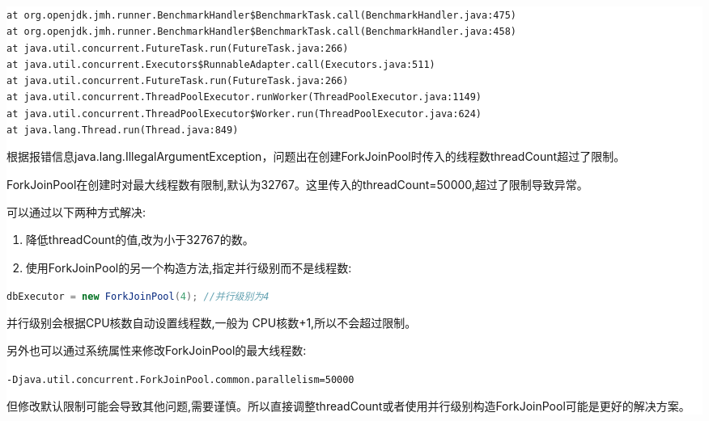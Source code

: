 ```
at org.openjdk.jmh.runner.BenchmarkHandler$BenchmarkTask.call(BenchmarkHandler.java:475)
at org.openjdk.jmh.runner.BenchmarkHandler$BenchmarkTask.call(BenchmarkHandler.java:458)
at java.util.concurrent.FutureTask.run(FutureTask.java:266)
at java.util.concurrent.Executors$RunnableAdapter.call(Executors.java:511)
at java.util.concurrent.FutureTask.run(FutureTask.java:266)
at java.util.concurrent.ThreadPoolExecutor.runWorker(ThreadPoolExecutor.java:1149)
at java.util.concurrent.ThreadPoolExecutor$Worker.run(ThreadPoolExecutor.java:624)
at java.lang.Thread.run(Thread.java:849)
```

根据报错信息java.lang.IllegalArgumentException，问题出在创建ForkJoinPool时传入的线程数threadCount超过了限制。

ForkJoinPool在创建时对最大线程数有限制,默认为32767。这里传入的threadCount=50000,超过了限制导致异常。

可以通过以下两种方式解决:

1. 降低threadCount的值,改为小于32767的数。

2. 使用ForkJoinPool的另一个构造方法,指定并行级别而不是线程数:

```java
dbExecutor = new ForkJoinPool(4); //并行级别为4
```

并行级别会根据CPU核数自动设置线程数,一般为 CPU核数+1,所以不会超过限制。

另外也可以通过系统属性来修改ForkJoinPool的最大线程数:

```
-Djava.util.concurrent.ForkJoinPool.common.parallelism=50000
```

但修改默认限制可能会导致其他问题,需要谨慎。所以直接调整threadCount或者使用并行级别构造ForkJoinPool可能是更好的解决方案。
